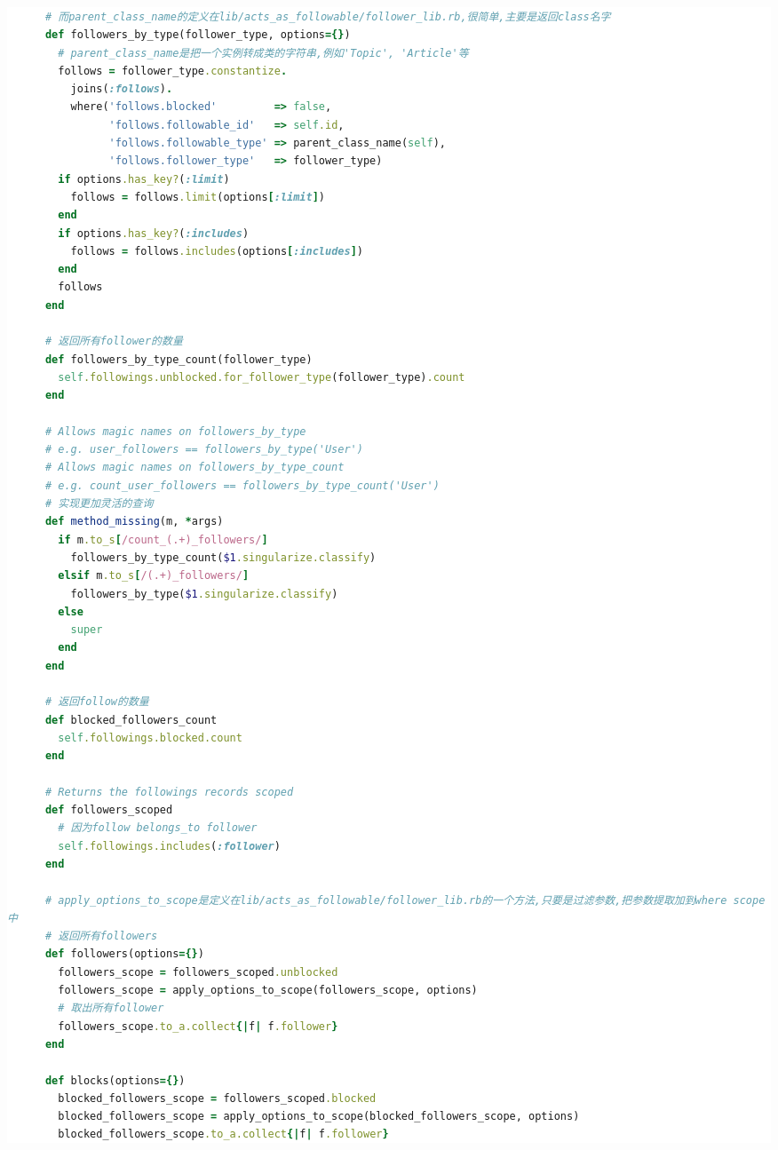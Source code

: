 ``` ruby lib/acts_as_follower/followable.rb
      # 而parent_class_name的定义在lib/acts_as_followable/follower_lib.rb,很简单,主要是返回class名字
      def followers_by_type(follower_type, options={})
        # parent_class_name是把一个实例转成类的字符串,例如'Topic', 'Article'等
        follows = follower_type.constantize.
          joins(:follows).
          where('follows.blocked'         => false,
                'follows.followable_id'   => self.id,
                'follows.followable_type' => parent_class_name(self),
                'follows.follower_type'   => follower_type)
        if options.has_key?(:limit)
          follows = follows.limit(options[:limit])
        end
        if options.has_key?(:includes)
          follows = follows.includes(options[:includes])
        end
        follows
      end

      # 返回所有follower的数量
      def followers_by_type_count(follower_type)
        self.followings.unblocked.for_follower_type(follower_type).count
      end

      # Allows magic names on followers_by_type
      # e.g. user_followers == followers_by_type('User')
      # Allows magic names on followers_by_type_count
      # e.g. count_user_followers == followers_by_type_count('User')
      # 实现更加灵活的查询
      def method_missing(m, *args)
        if m.to_s[/count_(.+)_followers/]
          followers_by_type_count($1.singularize.classify)
        elsif m.to_s[/(.+)_followers/]
          followers_by_type($1.singularize.classify)
        else
          super
        end
      end

      # 返回follow的数量
      def blocked_followers_count
        self.followings.blocked.count
      end

      # Returns the followings records scoped
      def followers_scoped
        # 因为follow belongs_to follower
        self.followings.includes(:follower)
      end

      # apply_options_to_scope是定义在lib/acts_as_followable/follower_lib.rb的一个方法,只要是过滤参数,把参数提取加到where scope中
      # 返回所有followers
      def followers(options={})
        followers_scope = followers_scoped.unblocked
        followers_scope = apply_options_to_scope(followers_scope, options)
        # 取出所有follower
        followers_scope.to_a.collect{|f| f.follower}
      end

      def blocks(options={})
        blocked_followers_scope = followers_scoped.blocked
        blocked_followers_scope = apply_options_to_scope(blocked_followers_scope, options)
        blocked_followers_scope.to_a.collect{|f| f.follower}
```